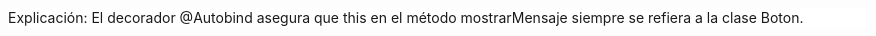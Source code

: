 ```typescript
```
Explicación: El decorador @Autobind asegura que this en el método mostrarMensaje siempre se refiera a la clase Boton.